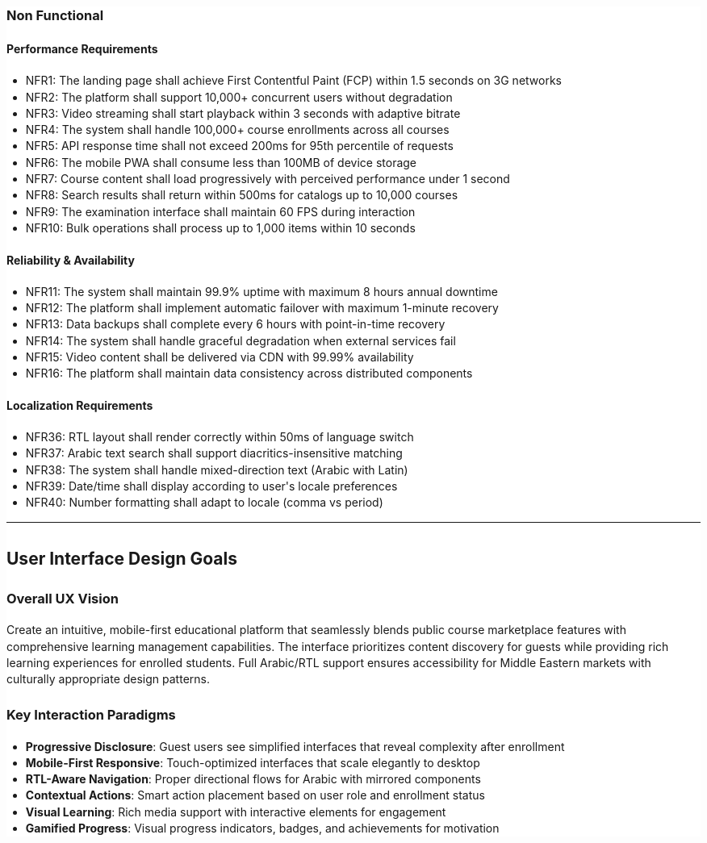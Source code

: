### Non Functional

#### Performance Requirements
- NFR1: The landing page shall achieve First Contentful Paint (FCP) within 1.5 seconds on 3G networks
- NFR2: The platform shall support 10,000+ concurrent users without degradation
- NFR3: Video streaming shall start playback within 3 seconds with adaptive bitrate
- NFR4: The system shall handle 100,000+ course enrollments across all courses
- NFR5: API response time shall not exceed 200ms for 95th percentile of requests
- NFR6: The mobile PWA shall consume less than 100MB of device storage
- NFR7: Course content shall load progressively with perceived performance under 1 second
- NFR8: Search results shall return within 500ms for catalogs up to 10,000 courses
- NFR9: The examination interface shall maintain 60 FPS during interaction
- NFR10: Bulk operations shall process up to 1,000 items within 10 seconds

#### Reliability & Availability
- NFR11: The system shall maintain 99.9% uptime with maximum 8 hours annual downtime
- NFR12: The platform shall implement automatic failover with maximum 1-minute recovery
- NFR13: Data backups shall complete every 6 hours with point-in-time recovery
- NFR14: The system shall handle graceful degradation when external services fail
- NFR15: Video content shall be delivered via CDN with 99.99% availability
- NFR16: The platform shall maintain data consistency across distributed components

#### Localization Requirements
- NFR36: RTL layout shall render correctly within 50ms of language switch
- NFR37: Arabic text search shall support diacritics-insensitive matching
- NFR38: The system shall handle mixed-direction text (Arabic with Latin)
- NFR39: Date/time shall display according to user's locale preferences
- NFR40: Number formatting shall adapt to locale (comma vs period)

---

## User Interface Design Goals

### Overall UX Vision
Create an intuitive, mobile-first educational platform that seamlessly blends public course marketplace features with comprehensive learning management capabilities. The interface prioritizes content discovery for guests while providing rich learning experiences for enrolled students. Full Arabic/RTL support ensures accessibility for Middle Eastern markets with culturally appropriate design patterns.

### Key Interaction Paradigms
- **Progressive Disclosure**: Guest users see simplified interfaces that reveal complexity after enrollment
- **Mobile-First Responsive**: Touch-optimized interfaces that scale elegantly to desktop
- **RTL-Aware Navigation**: Proper directional flows for Arabic with mirrored components
- **Contextual Actions**: Smart action placement based on user role and enrollment status
- **Visual Learning**: Rich media support with interactive elements for engagement
- **Gamified Progress**: Visual progress indicators, badges, and achievements for motivation
